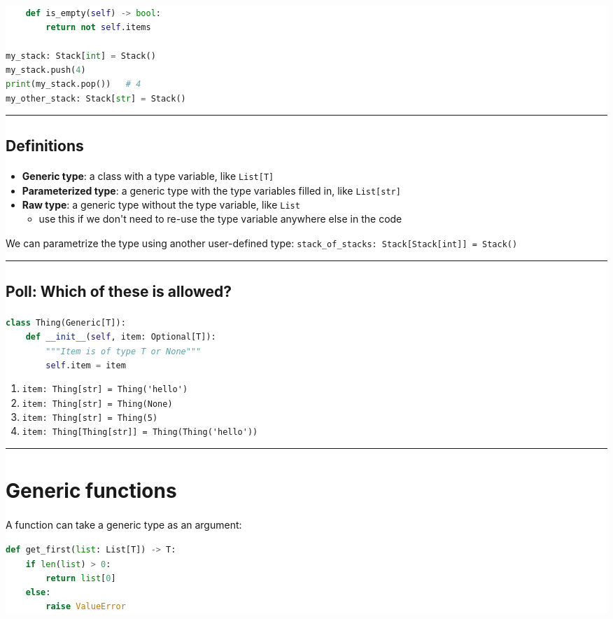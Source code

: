 ```python
    def is_empty(self) -> bool:
        return not self.items

my_stack: Stack[int] = Stack()
my_stack.push(4)
print(my_stack.pop())   # 4
my_other_stack: Stack[str] = Stack()
```

</div>
</div>

---

## Definitions

- **Generic type**: a class with a type variable, like `List[T]`
- **Parameterized type**: a generic type with the type variables filled in, like `List[str]`
- **Raw type**: a generic type without the type variable, like `List`
  - use this if we don't need to re-use the type variable anywhere else in the code

We can parametrize the type using another user-defined type:
`stack_of_stacks: Stack[Stack[int]] = Stack()`

---

## Poll: Which of these is allowed?
```python
class Thing(Generic[T]):
    def __init__(self, item: Optional[T]):
        """Item is of type T or None"""
        self.item = item
```

1. `item: Thing[str] = Thing('hello')`
2. `item: Thing[str] = Thing(None)`
3. `item: Thing[str] = Thing(5)`
4. `item: Thing[Thing[str]] = Thing(Thing('hello'))`

---

# Generic functions

A function can take a generic type as an argument:

```python
def get_first(list: List[T]) -> T:
    if len(list) > 0:
        return list[0]
    else:
        raise ValueError
```
